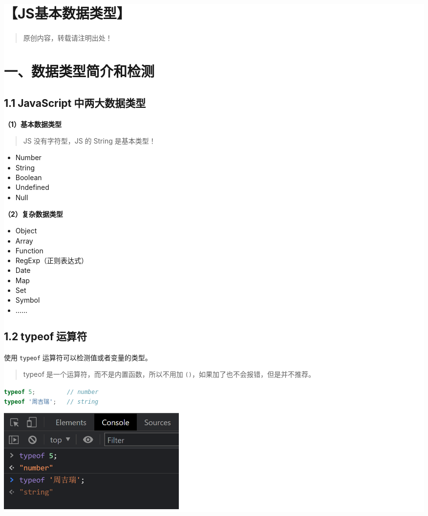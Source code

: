 # 【JS基本数据类型】

> 原创内容，转载请注明出处！

# 一、数据类型简介和检测

## 1.1 JavaScript 中两大数据类型

**（1）基本数据类型**

> JS 没有字符型，JS 的 String 是基本类型！

- Number
- String
- Boolean
- Undefined
- Null

**（2）复杂数据类型**

- Object
- Array
- Function
- RegExp（正则表达式）
- Date
- Map
- Set
- Symbol
- ……

## 1.2 typeof 运算符

使用 `typeof` 运算符可以检测值或者变量的类型。

> typeof 是一个运算符，而不是内置函数，所以不用加 `()`，如果加了也不会报错，但是并不推荐。

```javascript
typeof 5;		  // number
typeof '周吉瑞';	// string
```

<img src="mark-img/2d58a5fb189647d5a91ff84ff317f057.png" style="zoom:50%;" />
